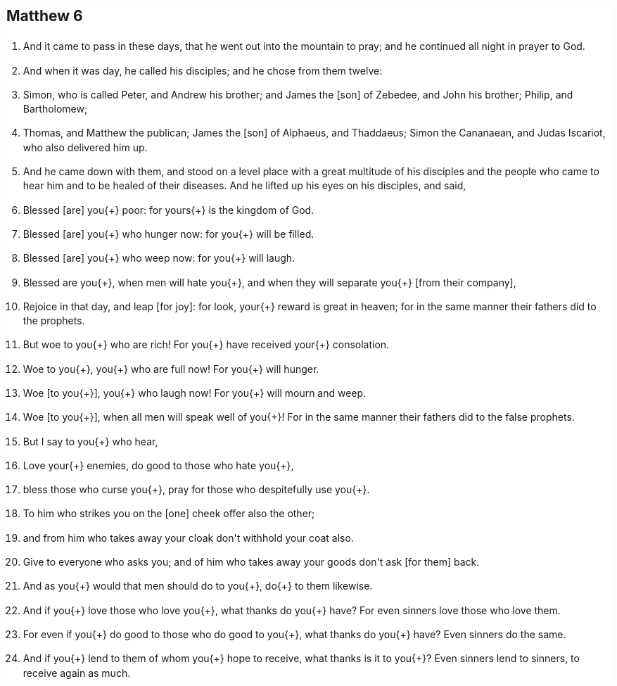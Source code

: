 ## Matthew 6

1. And it came to pass in these days, that he went out into the mountain to pray; and he continued all night in prayer to God.

2. And when it was day, he called his disciples; and he chose from them twelve:

3. Simon, who is called Peter, and Andrew his brother; and James the [son] of Zebedee, and John his brother; Philip, and Bartholomew;

4. Thomas, and Matthew the publican; James the [son] of Alphaeus, and Thaddaeus; Simon the Cananaean, and Judas Iscariot, who also delivered him up.

5. And he came down with them, and stood on a level place with a great multitude of his disciples and the people who came to hear him and to be healed of their diseases. And he lifted up his eyes on his disciples, and said,

6. Blessed [are] you{+} poor: for yours{+} is the kingdom of God.

7. Blessed [are] you{+} who hunger now: for you{+} will be filled.

8. Blessed [are] you{+} who weep now: for you{+} will laugh.

9. Blessed are you{+}, when men will hate you{+}, and when they will separate you{+} [from their company],

10. Rejoice in that day, and leap [for joy]: for look, your{+} reward is great in heaven; for in the same manner their fathers did to the prophets.

11. But woe to you{+} who are rich! For you{+} have received your{+} consolation.

12. Woe to you{+}, you{+} who are full now! For you{+} will hunger.

13. Woe [to you{+}], you{+} who laugh now! For you{+} will mourn and weep.

14. Woe [to you{+}], when all men will speak well of you{+}! For in the same manner their fathers did to the false prophets.

15. But I say to you{+} who hear,

16. Love your{+} enemies, do good to those who hate you{+},

17. bless those who curse you{+}, pray for those who despitefully use you{+}.

18. To him who strikes you on the [one] cheek offer also the other;

19. and from him who takes away your cloak don't withhold your coat also.

20. Give to everyone who asks you; and of him who takes away your goods don't ask [for them] back.

21. And as you{+} would that men should do to you{+}, do{+} to them likewise.

22. And if you{+} love those who love you{+}, what thanks do you{+} have? For even sinners love those who love them.

23. For even if you{+} do good to those who do good to you{+}, what thanks do you{+} have? Even sinners do the same.

24. And if you{+} lend to them of whom you{+} hope to receive, what thanks is it to you{+}? Even sinners lend to sinners, to receive again as much.
